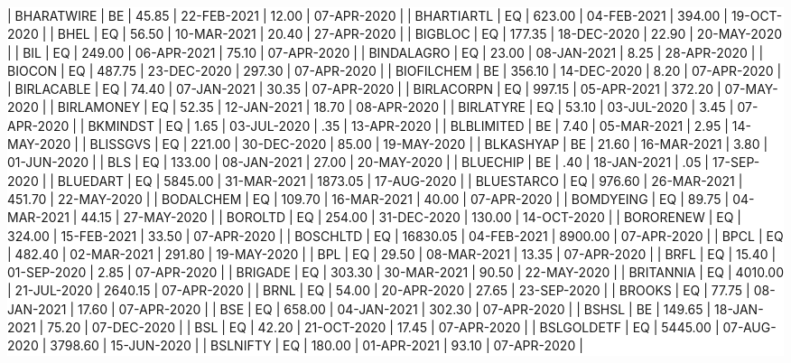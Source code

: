 | BHARATWIRE | BE | 45.85 | 22-FEB-2021 | 12.00 | 07-APR-2020 |
| BHARTIARTL | EQ | 623.00 | 04-FEB-2021 | 394.00 | 19-OCT-2020 |
| BHEL | EQ | 56.50 | 10-MAR-2021 | 20.40 | 27-APR-2020 |
| BIGBLOC | EQ | 177.35 | 18-DEC-2020 | 22.90 | 20-MAY-2020 |
| BIL | EQ | 249.00 | 06-APR-2021 | 75.10 | 07-APR-2020 |
| BINDALAGRO | EQ | 23.00 | 08-JAN-2021 | 8.25 | 28-APR-2020 |
| BIOCON | EQ | 487.75 | 23-DEC-2020 | 297.30 | 07-APR-2020 |
| BIOFILCHEM | BE | 356.10 | 14-DEC-2020 | 8.20 | 07-APR-2020 |
| BIRLACABLE | EQ | 74.40 | 07-JAN-2021 | 30.35 | 07-APR-2020 |
| BIRLACORPN | EQ | 997.15 | 05-APR-2021 | 372.20 | 07-MAY-2020 |
| BIRLAMONEY | EQ | 52.35 | 12-JAN-2021 | 18.70 | 08-APR-2020 |
| BIRLATYRE | EQ | 53.10 | 03-JUL-2020 | 3.45 | 07-APR-2020 |
| BKMINDST | EQ | 1.65 | 03-JUL-2020 | .35 | 13-APR-2020 |
| BLBLIMITED | BE | 7.40 | 05-MAR-2021 | 2.95 | 14-MAY-2020 |
| BLISSGVS | EQ | 221.00 | 30-DEC-2020 | 85.00 | 19-MAY-2020 |
| BLKASHYAP | BE | 21.60 | 16-MAR-2021 | 3.80 | 01-JUN-2020 |
| BLS | EQ | 133.00 | 08-JAN-2021 | 27.00 | 20-MAY-2020 |
| BLUECHIP | BE | .40 | 18-JAN-2021 | .05 | 17-SEP-2020 |
| BLUEDART | EQ | 5845.00 | 31-MAR-2021 | 1873.05 | 17-AUG-2020 |
| BLUESTARCO | EQ | 976.60 | 26-MAR-2021 | 451.70 | 22-MAY-2020 |
| BODALCHEM | EQ | 109.70 | 16-MAR-2021 | 40.00 | 07-APR-2020 |
| BOMDYEING | EQ | 89.75 | 04-MAR-2021 | 44.15 | 27-MAY-2020 |
| BOROLTD | EQ | 254.00 | 31-DEC-2020 | 130.00 | 14-OCT-2020 |
| BORORENEW | EQ | 324.00 | 15-FEB-2021 | 33.50 | 07-APR-2020 |
| BOSCHLTD | EQ | 16830.05 | 04-FEB-2021 | 8900.00 | 07-APR-2020 |
| BPCL | EQ | 482.40 | 02-MAR-2021 | 291.80 | 19-MAY-2020 |
| BPL | EQ | 29.50 | 08-MAR-2021 | 13.35 | 07-APR-2020 |
| BRFL | EQ | 15.40 | 01-SEP-2020 | 2.85 | 07-APR-2020 |
| BRIGADE | EQ | 303.30 | 30-MAR-2021 | 90.50 | 22-MAY-2020 |
| BRITANNIA | EQ | 4010.00 | 21-JUL-2020 | 2640.15 | 07-APR-2020 |
| BRNL | EQ | 54.00 | 20-APR-2020 | 27.65 | 23-SEP-2020 |
| BROOKS | EQ | 77.75 | 08-JAN-2021 | 17.60 | 07-APR-2020 |
| BSE | EQ | 658.00 | 04-JAN-2021 | 302.30 | 07-APR-2020 |
| BSHSL | BE | 149.65 | 18-JAN-2021 | 75.20 | 07-DEC-2020 |
| BSL | EQ | 42.20 | 21-OCT-2020 | 17.45 | 07-APR-2020 |
| BSLGOLDETF | EQ | 5445.00 | 07-AUG-2020 | 3798.60 | 15-JUN-2020 |
| BSLNIFTY | EQ | 180.00 | 01-APR-2021 | 93.10 | 07-APR-2020 |